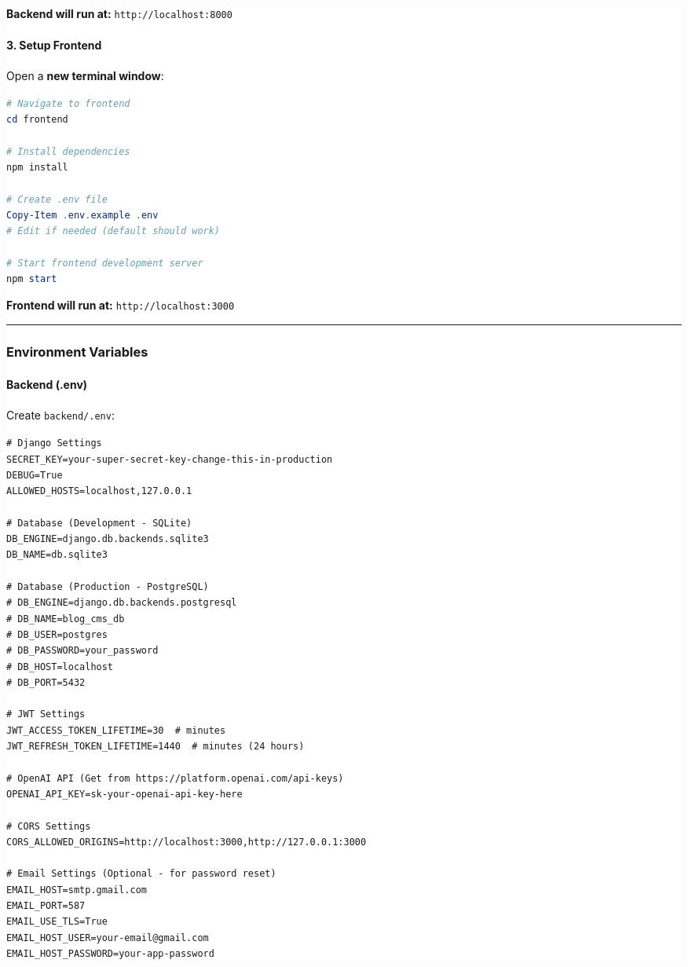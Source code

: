 **Backend will run at:** `http://localhost:8000`

#### **3. Setup Frontend**

Open a **new terminal window**:

```powershell
# Navigate to frontend
cd frontend

# Install dependencies
npm install

# Create .env file
Copy-Item .env.example .env
# Edit if needed (default should work)

# Start frontend development server
npm start
```

**Frontend will run at:** `http://localhost:3000`

---

### **Environment Variables**

#### **Backend (.env)**

Create `backend/.env`:

```env
# Django Settings
SECRET_KEY=your-super-secret-key-change-this-in-production
DEBUG=True
ALLOWED_HOSTS=localhost,127.0.0.1

# Database (Development - SQLite)
DB_ENGINE=django.db.backends.sqlite3
DB_NAME=db.sqlite3

# Database (Production - PostgreSQL)
# DB_ENGINE=django.db.backends.postgresql
# DB_NAME=blog_cms_db
# DB_USER=postgres
# DB_PASSWORD=your_password
# DB_HOST=localhost
# DB_PORT=5432

# JWT Settings
JWT_ACCESS_TOKEN_LIFETIME=30  # minutes
JWT_REFRESH_TOKEN_LIFETIME=1440  # minutes (24 hours)

# OpenAI API (Get from https://platform.openai.com/api-keys)
OPENAI_API_KEY=sk-your-openai-api-key-here

# CORS Settings
CORS_ALLOWED_ORIGINS=http://localhost:3000,http://127.0.0.1:3000

# Email Settings (Optional - for password reset)
EMAIL_HOST=smtp.gmail.com
EMAIL_PORT=587
EMAIL_USE_TLS=True
EMAIL_HOST_USER=your-email@gmail.com
EMAIL_HOST_PASSWORD=your-app-password
```
